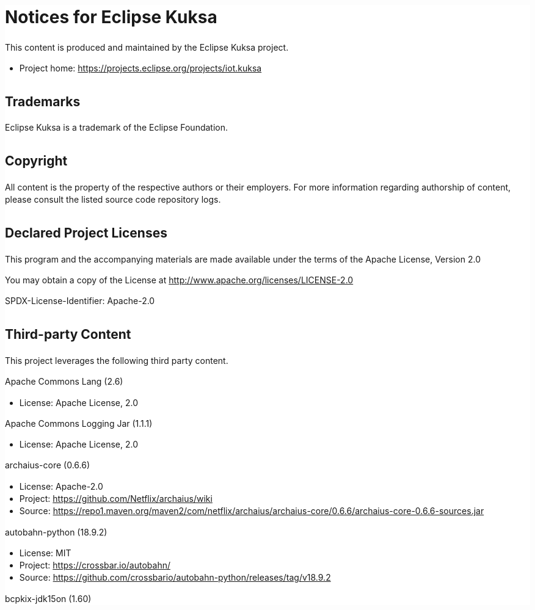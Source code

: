 # Notices for Eclipse Kuksa

This content is produced and maintained by the Eclipse Kuksa project.

* Project home: https://projects.eclipse.org/projects/iot.kuksa

## Trademarks

 Eclipse Kuksa is a trademark of the Eclipse Foundation.

## Copyright

All content is the property of the respective authors or their employers. For
more information regarding authorship of content, please consult the listed
source code repository logs.

## Declared Project Licenses

This program and the accompanying materials are made available under the terms
of the  Apache License, Version 2.0 

You may obtain a copy of the License at
http://www.apache.org/licenses/LICENSE-2.0

SPDX-License-Identifier: Apache-2.0


## Third-party Content

This project leverages the following third party content.

Apache Commons Lang (2.6)

* License: Apache License, 2.0

Apache Commons Logging Jar (1.1.1)

* License: Apache License, 2.0

archaius-core (0.6.6)

* License: Apache-2.0
* Project: https://github.com/Netflix/archaius/wiki
* Source:
   https://repo1.maven.org/maven2/com/netflix/archaius/archaius-core/0.6.6/archaius-core-0.6.6-sources.jar

autobahn-python (18.9.2)

* License: MIT
* Project: https://crossbar.io/autobahn/
* Source: https://github.com/crossbario/autobahn-python/releases/tag/v18.9.2

bcpkix-jdk15on (1.60)
